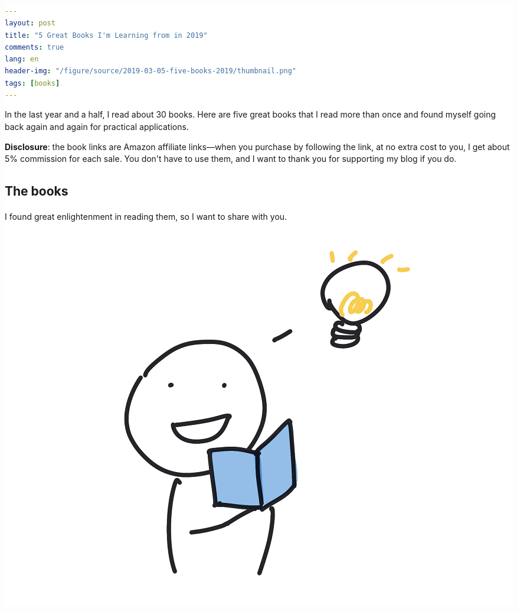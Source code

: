 ```yaml
---
layout: post
title: "5 Great Books I'm Learning from in 2019"
comments: true
lang: en
header-img: "/figure/source/2019-03-05-five-books-2019/thumbnail.png"
tags: [books]
---
```


In the last year and a half, I read about 30 books. Here are five great books that I read more than once and found myself going back again and again for practical applications.

**Disclosure**: the book links are Amazon affiliate links—when you purchase by following the link, at no extra cost to you, I get about 5% commission for each sale. You don't have to use them, and I want to thank you for supporting my blog if you do.

## The books

I found great enlightenment in reading them, so I want to share with you.

![Enlightened](/figure/source/2019-03-05-five-books-2019/light-bulb.png)
